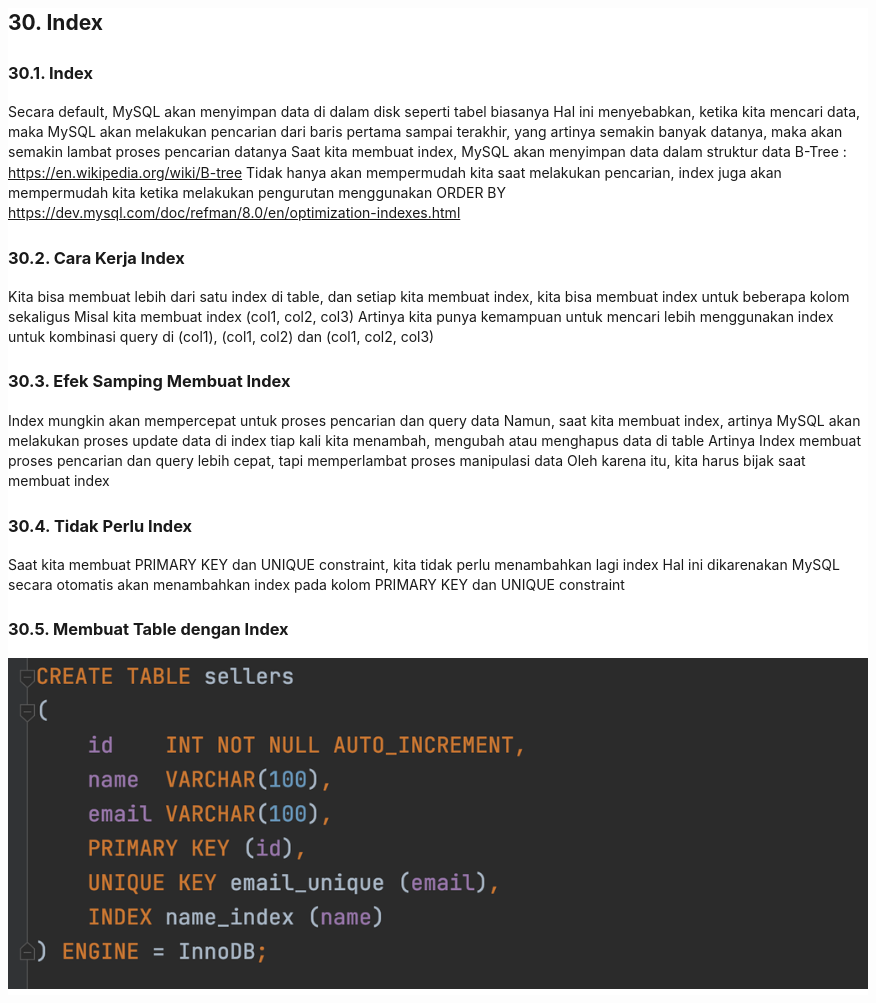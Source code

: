 ## 30. Index

### 30.1. Index
Secara default, MySQL akan menyimpan data di dalam disk seperti tabel biasanya
Hal ini menyebabkan, ketika kita mencari data, maka MySQL akan melakukan pencarian dari baris pertama sampai terakhir, yang artinya semakin banyak datanya, maka akan semakin lambat proses pencarian datanya
Saat kita membuat index, MySQL akan menyimpan data dalam struktur data B-Tree : https://en.wikipedia.org/wiki/B-tree 
Tidak hanya akan mempermudah kita saat melakukan pencarian, index juga akan mempermudah kita ketika melakukan pengurutan menggunakan ORDER BY
https://dev.mysql.com/doc/refman/8.0/en/optimization-indexes.html 

### 30.2. Cara Kerja Index
Kita bisa membuat lebih dari satu index di table, dan setiap kita membuat index, kita bisa membuat index untuk beberapa kolom sekaligus
Misal kita membuat index
(col1, col2, col3)
Artinya kita punya kemampuan untuk mencari lebih menggunakan index untuk kombinasi query di (col1), (col1, col2) dan (col1, col2, col3)

### 30.3. Efek Samping Membuat Index
Index mungkin akan mempercepat untuk proses pencarian dan query data
Namun, saat kita membuat index, artinya MySQL akan melakukan proses update data di index tiap kali kita menambah, mengubah atau menghapus data di table
Artinya Index membuat proses pencarian dan query lebih cepat, tapi memperlambat proses manipulasi data
Oleh karena itu, kita harus bijak saat membuat index

### 30.4. Tidak Perlu Index
Saat kita membuat PRIMARY KEY dan UNIQUE constraint, kita tidak perlu menambahkan lagi index
Hal ini dikarenakan MySQL secara otomatis akan menambahkan index pada kolom PRIMARY KEY dan UNIQUE constraint

### 30.5. Membuat Table dengan Index
![](assets/membuat-table-dengan-index.png)
